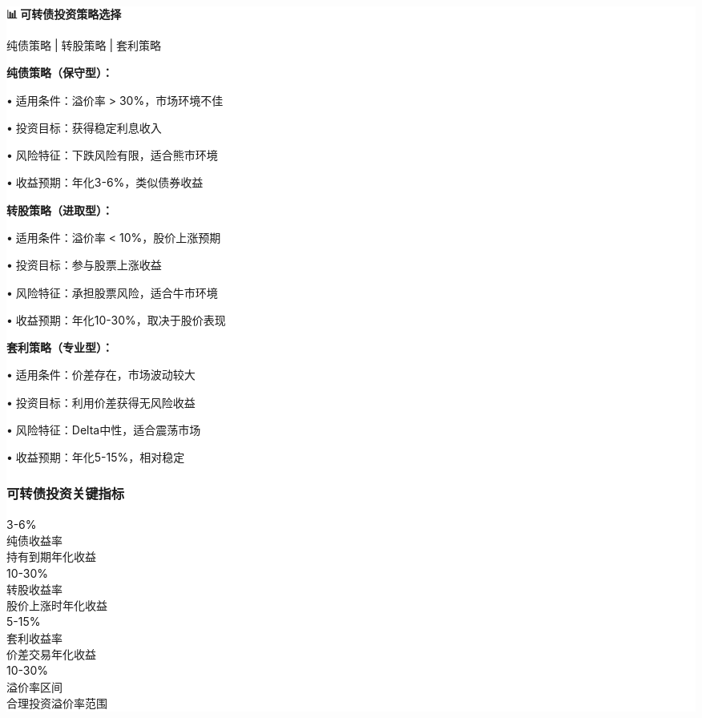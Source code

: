 <div class="status-cards">
<div class="status-card blue">
<div class="status-header">
<h4>📊 可转债投资策略选择</h4>
<div class="status-label">纯债策略 | 转股策略 | 套利策略</div>
</div>
<div class="status-content">
<div class="strategy-selection">
<p><strong>纯债策略（保守型）：</strong></p>
<p>• 适用条件：溢价率 > 30%，市场环境不佳</p>
<p>• 投资目标：获得稳定利息收入</p>
<p>• 风险特征：下跌风险有限，适合熊市环境</p>
<p>• 收益预期：年化3-6%，类似债券收益</p>

<p><strong>转股策略（进取型）：</strong></p>
<p>• 适用条件：溢价率 < 10%，股价上涨预期</p>
<p>• 投资目标：参与股票上涨收益</p>
<p>• 风险特征：承担股票风险，适合牛市环境</p>
<p>• 收益预期：年化10-30%，取决于股价表现</p>

<p><strong>套利策略（专业型）：</strong></p>
<p>• 适用条件：价差存在，市场波动较大</p>
<p>• 投资目标：利用价差获得无风险收益</p>
<p>• 风险特征：Delta中性，适合震荡市场</p>
<p>• 收益预期：年化5-15%，相对稳定</p>
</div>
</div>
</div>
</div>

### 可转债投资关键指标

<div class="metrics-grid">
<div class="metric-card">
<div class="metric-value">3-6%</div>
<div class="metric-label">纯债收益率</div>
<div class="metric-description">持有到期年化收益</div>
</div>
<div class="metric-card">
<div class="metric-value">10-30%</div>
<div class="metric-label">转股收益率</div>
<div class="metric-description">股价上涨时年化收益</div>
</div>
<div class="metric-card">
<div class="metric-value">5-15%</div>
<div class="metric-label">套利收益率</div>
<div class="metric-description">价差交易年化收益</div>
</div>
<div class="metric-card">
<div class="metric-value">10-30%</div>
<div class="metric-label">溢价率区间</div>
<div class="metric-description">合理投资溢价率范围</div>
</div>
</div>

